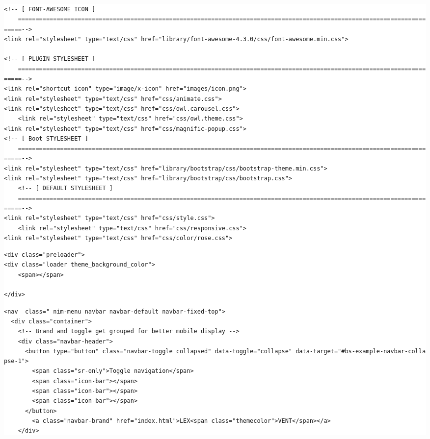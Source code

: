 <!DOCTYPE html>

<html>
<head>
	<meta charset="utf-8">
	<meta name="viewport" content="width=devidev-width, initial-scale=1.0, maximum-scale=1.0, user-scalable=no">
	<meta http-equiv="X-UA-Compatible" content="IE=edge">
	<title>LEXVENT Developers</title>
	
	<!-- [ FONT-AWESOME ICON ] 
        =========================================================================================================================-->
	<link rel="stylesheet" type="text/css" href="library/font-awesome-4.3.0/css/font-awesome.min.css">

	<!-- [ PLUGIN STYLESHEET ]
        =========================================================================================================================-->
	<link rel="shortcut icon" type="image/x-icon" href="images/icon.png">
	<link rel="stylesheet" type="text/css" href="css/animate.css">
	<link rel="stylesheet" type="text/css" href="css/owl.carousel.css">
        <link rel="stylesheet" type="text/css" href="css/owl.theme.css">
	<link rel="stylesheet" type="text/css" href="css/magnific-popup.css">
	<!-- [ Boot STYLESHEET ]
        =========================================================================================================================-->
	<link rel="stylesheet" type="text/css" href="library/bootstrap/css/bootstrap-theme.min.css">
	<link rel="stylesheet" type="text/css" href="library/bootstrap/css/bootstrap.css">
        <!-- [ DEFAULT STYLESHEET ] 
        =========================================================================================================================-->
	<link rel="stylesheet" type="text/css" href="css/style.css">
        <link rel="stylesheet" type="text/css" href="css/responsive.css">
	<link rel="stylesheet" type="text/css" href="css/color/rose.css">
        
</head>
<body >
	
    <div class="preloader">
    <div class="loader theme_background_color">
        <span></span>
      
    </div>
</div>


<div class="wrapper">
      
   
    <nav  class=" nim-menu navbar navbar-default navbar-fixed-top">
      <div class="container">
        <!-- Brand and toggle get grouped for better mobile display -->
        <div class="navbar-header">
          <button type="button" class="navbar-toggle collapsed" data-toggle="collapse" data-target="#bs-example-navbar-collapse-1">
            <span class="sr-only">Toggle navigation</span>
            <span class="icon-bar"></span>
            <span class="icon-bar"></span>
            <span class="icon-bar"></span>
          </button>
            <a class="navbar-brand" href="index.html">LEX<span class="themecolor">VENT</span></a>
        </div>
